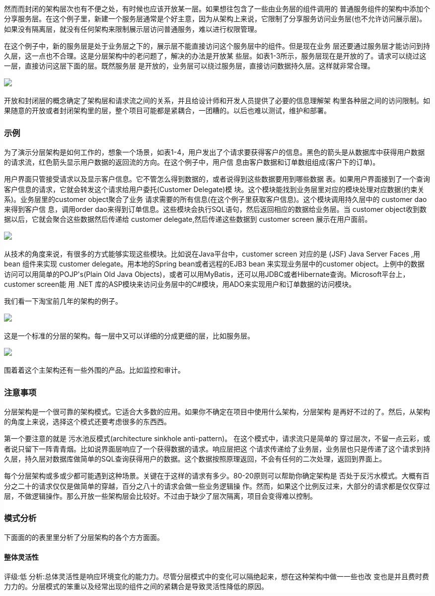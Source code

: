 然⽽而封闭的架构层次也有不便之处，有时候也应该开放某一层。如果想往包含了一些由业务层的组件调用的 普通服务组件的架构中添加个分享服务层。在这个例子里，新建一个服务层通常是个好主意，因为从架构上来说，它限制了分享服务访问业务层(也不允许访问展示层)。如果没有隔离层，就没有任何架构来限制展示层访问普通服务，难以进行权限管理。

在这个例子中，新的服务层是处于业务层之下的，展示层不能直接访问这个服务层中的组件。但是现在业务 层还要通过服务层才能访问到持久层，这一点也不合理。这是分层架构中的老问题了，解决的办法是开放某 些层。如表1-3所示，服务层现在是开放的了。请求可以绕过这一层，直接访问这层下面的层。既然服务层 是开放的，业务层可以绕过服务层，直接访问数据持久层。这样就非常合理。

![](http://i.imgur.com/NEnLu8b.png)

开放和封闭层的概念确定了架构层和请求流之间的关系，并且给设计师和开发人员提供了必要的信息理解架 构里各种层之间的访问限制。如果随意的开放或者封闭架构里的层，整个项目可能都是紧耦合，一团糟的。以后也难以测试，维护和部署。

### 示例

为了演示分层架构是如何工作的，想象一个场景，如表1-4，用户发出了个请求要获得客户的信息。黑色的箭头是从数据库中获得用户数据的请求流，红色箭头显示用户数据的返回流的方向。在这个例子中，用户信 息由客户数据和订单数组组成(客户下的订单)。

用户界面只管接受请求以及显示客户信息。它不管怎么得到数据的，或者说得到这些数据要用到哪些数据 表。如果用户界面接到了一个查询客户信息的请求，它就会转发这个请求给用户委托(Customer Delegate)模 块。这个模块能找到业务层里对应的模块处理对应数据(约束关系)。业务层里的customer object聚合了业务 请求需要的所有信息(在这个例子里获取客户信息)。这个模块调用持久层中的 customer dao 来得到客户信 息，调用order dao来得到订单信息。这些模块会执行SQL语句，然后返回相应的数据给业务层。当 customer object收到数据以后，它就会聚合这些数据然后传递给 customer delegate,然后传递这些数据到 customer screen 展示在用户面前。

![](http://i.imgur.com/kKlpuwM.png)

从技术的角度来说，有很多的方式能够实现这些模块。比如说在Java平台中，customer screen 对应的是 (JSF) Java Server Faces ,用 bean 组件来实现 customer delegate。用本地的Spring bean或者远程的EJB3 bean 来实现业务层中的customer object。上例中的数据访问可以用简单的POJP's(Plain Old Java Objects)，或者可以用MyBatis，还可以用JDBC或者Hibernate查询。Microsoft平台上，customer    screen能
用 .NET 库的ASP模块来访问业务层中的C#模块，用ADO来实现用户和订单数据的访问模块。

我们看一下淘宝前几年的架构的例子。

![](http://i.imgur.com/R5pzfpW.png)

这是一个标准的分层的架构。每一层中又可以详细的分成更细的层，比如服务层。

![](http://i.imgur.com/M10wcT6.png)

围着着这个主架构还有一些外围的产品。比如监控和审计。

### 注意事项

分层架构是一个很可靠的架构模式。它适合大多数的应用。如果你不确定在项目中使用什么架构，分层架构 是再好不过的了。然后，从架构的角度上来说，选择这个模式还要考虑很多的东⻄西。

第一个要注意的就是 污水池反模式(architecture sinkhole anti-pattern)。 在这个模式中，请求流只是简单的 穿过层次，不留一点云彩，或者说只留下一阵⻘青烟。比如说界面层响应了一个获得数据的请求。响应层把这 个请求传递给了业务层，业务层也只是传递了这个请求到持久层，持久层对数据库做简单的SQL查询获得用户的数据。这个数据按照原理返回，不会有任何的二次处理，返回到界面上。

每个分层架构或多或少都可能遇到这种场景。关键在于这样的请求有多少。80-20原则可以帮助你确定架构是 否处于反污水模式。大概有百分之二十的请求仅仅是做简单的穿越，百分之八十的请求会做一些业务逻辑操 作。然而，如果这个比例反过来，大部分的请求都是仅仅穿过层，不做逻辑操作。那么开放一些架构层会比较好。不过由于缺少了层次隔离，项目会变得难以控制。

### 模式分析

下⾯面的的表⾥里分析了分层架构的各个⽅方⾯面。

#### 整体灵活性

评级:低 分析:总体灵活性是响应环境变化的能⼒力。尽管分层模式中的变化可以隔绝起来，想在这种架构中做⼀一些也改 变也是并且费时费⼒力的。分层模式的笨重以及经常出现的组件之间的紧耦合是导致灵活性降低的原因。
